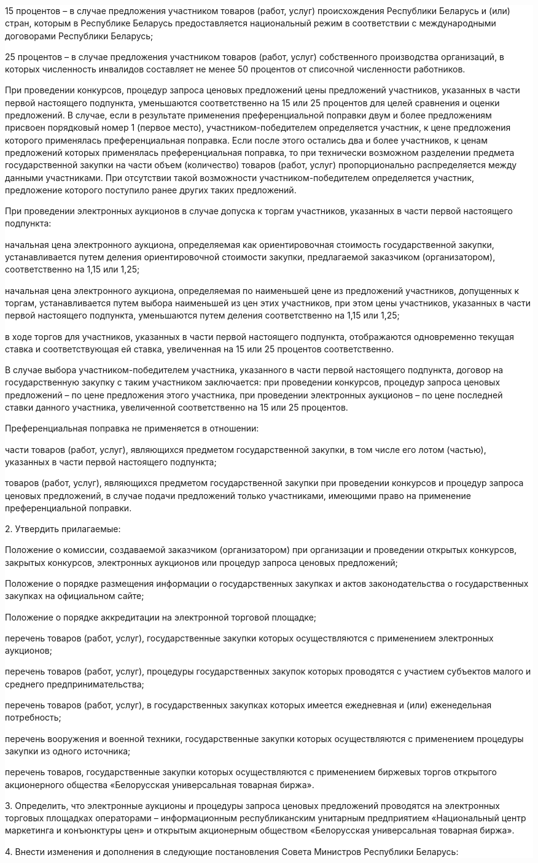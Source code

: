 <p>15 процентов – в случае предложения участником товаров (работ, услуг) происхождения Республики Беларусь и (или) стран, которым в Республике Беларусь предоставляется национальный режим в соответствии с международными договорами Республики Беларусь;</p>
<p>25 процентов – в случае предложения участником товаров (работ, услуг) собственного производства организаций, в которых численность инвалидов составляет не менее 50 процентов от списочной численности работников.</p>
<p>При проведении конкурсов, процедур запроса ценовых предложений цены предложений участников, указанных в части первой настоящего подпункта, уменьшаются соответственно на 15 или 25 процентов для целей сравнения и оценки предложений. В случае, если в результате применения преференциальной поправки двум и более предложениям присвоен порядковый номер 1 (первое место), участником-победителем определяется участник, к цене предложения которого применялась преференциальная поправка. Если после этого остались два и более участников, к ценам предложений которых применялась преференциальная поправка, то при технически возможном разделении предмета государственной закупки на части объем (количество) товаров (работ, услуг) пропорционально распределяется между данными участниками. При отсутствии такой возможности участником-победителем определяется участник, предложение которого поступило ранее других таких предложений.</p>
<p>При проведении электронных аукционов в случае допуска к торгам участников, указанных в части первой настоящего подпункта:</p>
<p>начальная цена электронного аукциона, определяемая как ориентировочная стоимость государственной закупки, устанавливается путем деления ориентировочной стоимости закупки, предлагаемой заказчиком (организатором), соответственно на 1,15 или 1,25;</p>
<p>начальная цена электронного аукциона, определяемая по наименьшей цене из предложений участников, допущенных к торгам, устанавливается путем выбора наименьшей из цен этих участников, при этом цены участников, указанных в части первой настоящего подпункта, уменьшаются путем деления соответственно на 1,15 или 1,25;</p>
<p>в ходе торгов для участников, указанных в части первой настоящего подпункта, отображаются одновременно текущая ставка и соответствующая ей ставка, увеличенная на 15 или 25 процентов соответственно.</p>
<p>В случае выбора участником-победителем участника, указанного в части первой настоящего подпункта, договор на государственную закупку с таким участником заключается: при проведении конкурсов, процедур запроса ценовых предложений – по цене предложения этого участника, при проведении электронных аукционов – по цене последней ставки данного участника, увеличенной соответственно на 15 или 25 процентов.</p>
<p>Преференциальная поправка не применяется в отношении:</p>
<p>части товаров (работ, услуг), являющихся предметом государственной закупки, в том числе его лотом (частью), указанных в части первой настоящего подпункта;</p>
<p>товаров (работ, услуг), являющихся предметом государственной закупки при проведении конкурсов и процедур запроса ценовых предложений, в случае подачи предложений только участниками, имеющими право на применение преференциальной поправки.</p>
<p>2. Утвердить прилагаемые:</p>
<p>Положение о комиссии, создаваемой заказчиком (организатором) при организации и проведении открытых конкурсов, закрытых конкурсов, электронных аукционов или процедур запроса ценовых предложений;</p>
<p>Положение о порядке размещения информации о государственных закупках и актов законодательства о государственных закупках на официальном сайте;</p>
<p>Положение о порядке аккредитации на электронной торговой площадке;</p>
<p>перечень товаров (работ, услуг), государственные закупки которых осуществляются с применением электронных аукционов;</p>
<p>перечень товаров (работ, услуг), процедуры государственных закупок которых проводятся с участием субъектов малого и среднего предпринимательства;</p>
<p>перечень товаров (работ, услуг), в государственных закупках которых имеется ежедневная и (или) еженедельная потребность;</p>
<p>перечень вооружения и военной техники, государственные закупки которых осуществляются с применением процедуры закупки из одного источника;</p>
<p>перечень товаров, государственные закупки которых осуществляются с применением биржевых торгов открытого акционерного общества «Белорусская универсальная товарная биржа».</p>
<p>3. Определить, что электронные аукционы и процедуры запроса ценовых предложений проводятся на электронных торговых площадках операторами – информационным республиканским унитарным предприятием «Национальный центр маркетинга и конъюнктуры цен» и открытым акционерным обществом «Белорусская универсальная товарная биржа».</p>
<p>4. Внести изменения и дополнения в следующие постановления Совета Министров Республики Беларусь:</p>